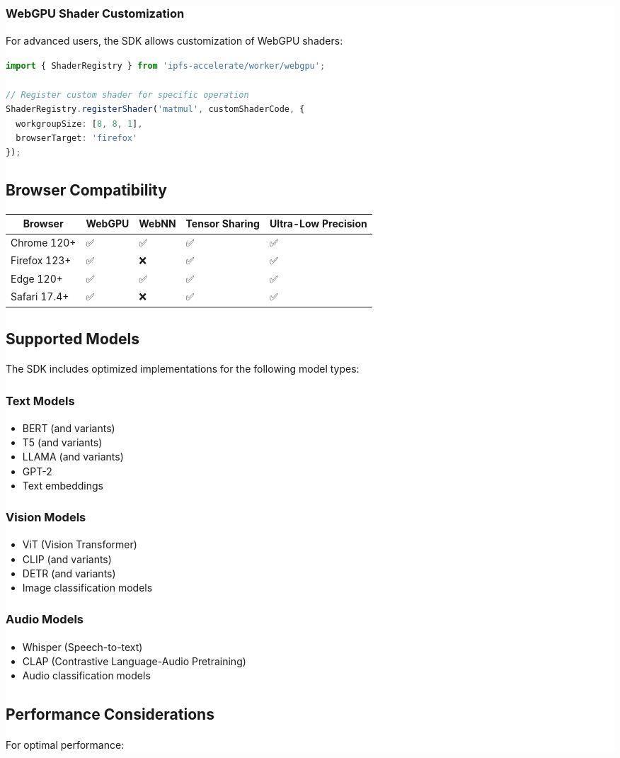 ### WebGPU Shader Customization

For advanced users, the SDK allows customization of WebGPU shaders:

```typescript
import { ShaderRegistry } from 'ipfs-accelerate/worker/webgpu';

// Register custom shader for specific operation
ShaderRegistry.registerShader('matmul', customShaderCode, {
  workgroupSize: [8, 8, 1],
  browserTarget: 'firefox'
});
```

## Browser Compatibility

| Browser | WebGPU | WebNN | Tensor Sharing | Ultra-Low Precision |
|---------|--------|-------|----------------|---------------------|
| Chrome 120+ | ✅ | ✅ | ✅ | ✅ |
| Firefox 123+ | ✅ | ❌ | ✅ | ✅ |
| Edge 120+ | ✅ | ✅ | ✅ | ✅ |
| Safari 17.4+ | ✅ | ❌ | ✅ | ✅ |

## Supported Models

The SDK includes optimized implementations for the following model types:

### Text Models
- BERT (and variants)
- T5 (and variants)
- LLAMA (and variants)
- GPT-2
- Text embeddings

### Vision Models
- ViT (Vision Transformer)
- CLIP (and variants)
- DETR (and variants)
- Image classification models

### Audio Models
- Whisper (Speech-to-text)
- CLAP (Contrastive Language-Audio Pretraining)
- Audio classification models

## Performance Considerations

For optimal performance:
